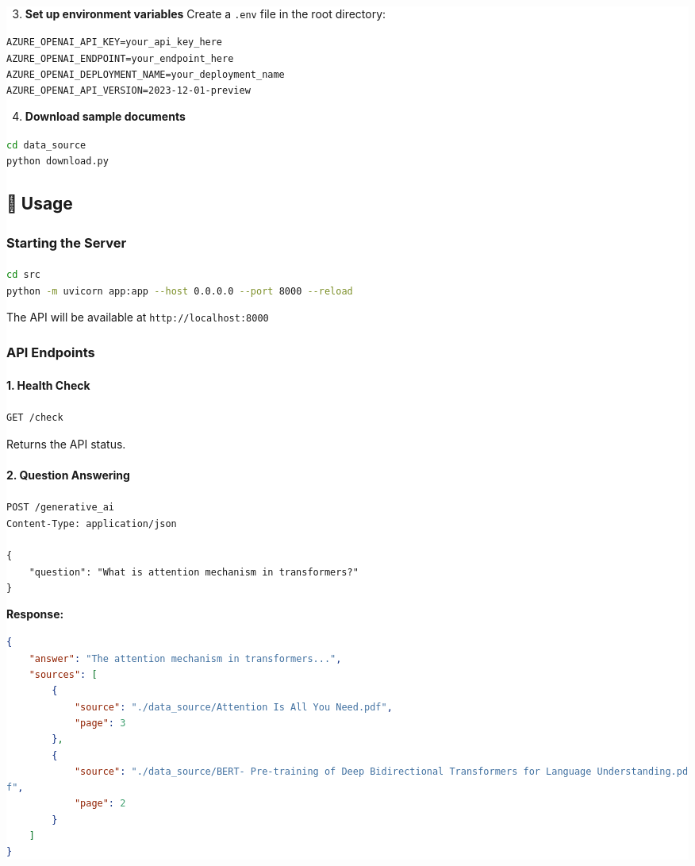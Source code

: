 3. **Set up environment variables**
Create a `.env` file in the root directory:
```env
AZURE_OPENAI_API_KEY=your_api_key_here
AZURE_OPENAI_ENDPOINT=your_endpoint_here
AZURE_OPENAI_DEPLOYMENT_NAME=your_deployment_name
AZURE_OPENAI_API_VERSION=2023-12-01-preview
```

4. **Download sample documents**
```bash
cd data_source
python download.py
```

## 🚀 Usage

### Starting the Server

```bash
cd src
python -m uvicorn app:app --host 0.0.0.0 --port 8000 --reload
```

The API will be available at `http://localhost:8000`

### API Endpoints

#### 1. Health Check
```http
GET /check
```
Returns the API status.

#### 2. Question Answering
```http
POST /generative_ai
Content-Type: application/json

{
    "question": "What is attention mechanism in transformers?"
}
```

**Response:**
```json
{
    "answer": "The attention mechanism in transformers...",
    "sources": [
        {
            "source": "./data_source/Attention Is All You Need.pdf",
            "page": 3
        },
        {
            "source": "./data_source/BERT- Pre-training of Deep Bidirectional Transformers for Language Understanding.pdf",
            "page": 2
        }
    ]
}
```
